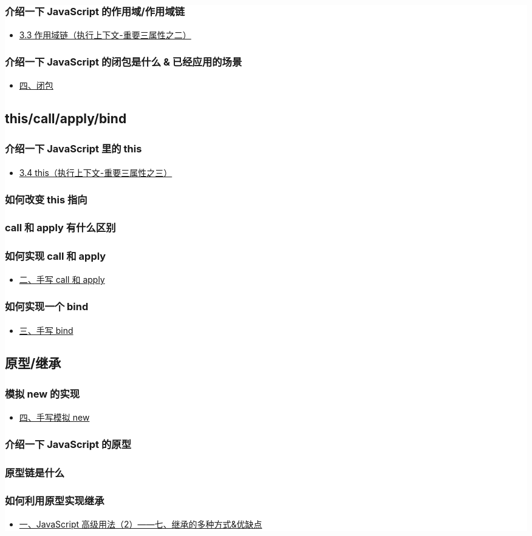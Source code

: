 ### 介绍一下 JavaScript 的作用域/作用域链

- [3.3 作用域链（执行上下文-重要三属性之二）](https://github.com/djsz3y/zhaowa-study-notes/blob/master/formal_lessons/js_1_advanced_usage_1.md#33-%E4%BD%9C%E7%94%A8%E5%9F%9F%E9%93%BE%E6%89%A7%E8%A1%8C%E4%B8%8A%E4%B8%8B%E6%96%87-%E9%87%8D%E8%A6%81%E4%B8%89%E5%B1%9E%E6%80%A7%E4%B9%8B%E4%BA%8C)

### 介绍一下 JavaScript 的闭包是什么 & 已经应用的场景

- [四、闭包](https://github.com/djsz3y/zhaowa-study-notes/blob/master/formal_lessons/js_1_advanced_usage_1.md#%E5%9B%9B%E9%97%AD%E5%8C%85)

## this/call/apply/bind

### 介绍一下 JavaScript 里的 this

- [3.4 this（执行上下文-重要三属性之三）](https://github.com/djsz3y/zhaowa-study-notes/blob/master/formal_lessons/js_1_advanced_usage_1.md#34-this%E6%89%A7%E8%A1%8C%E4%B8%8A%E4%B8%8B%E6%96%87-%E9%87%8D%E8%A6%81%E4%B8%89%E5%B1%9E%E6%80%A7%E4%B9%8B%E4%B8%89)

### 如何改变 this 指向

### call 和 apply 有什么区别

### 如何实现 call 和 apply

- [二、手写 call 和 apply](https://github.com/djsz3y/zhaowa-study-notes/blob/master/formal_lessons/js_1_advanced_usage_2.md#%E4%BA%8C%E6%89%8B%E5%86%99-call-%E5%92%8C-apply)

### 如何实现一个 bind

- [三、手写 bind](https://github.com/djsz3y/zhaowa-study-notes/blob/master/formal_lessons/js_1_advanced_usage_2.md#%E4%B8%89%E6%89%8B%E5%86%99-bind)

## 原型/继承

### 模拟 new 的实现

- [四、手写模拟 new](https://github.com/djsz3y/zhaowa-study-notes/blob/master/formal_lessons/js_1_advanced_usage_2.md#%E5%9B%9B%E6%89%8B%E5%86%99%E6%A8%A1%E6%8B%9F-new)

### 介绍一下 JavaScript 的原型

### 原型链是什么

### 如何利用原型实现继承

- [一、JavaScript 高级用法（2）——七、继承的多种方式&优缺点](https://github.com/djsz3y/zhaowa-study-notes/blob/master/formal_lessons/js_1_advanced_usage_2.md#%E4%B8%83%E7%BB%A7%E6%89%BF%E7%9A%84%E5%A4%9A%E7%A7%8D%E6%96%B9%E5%BC%8F%E4%BC%98%E7%BC%BA%E7%82%B9)
